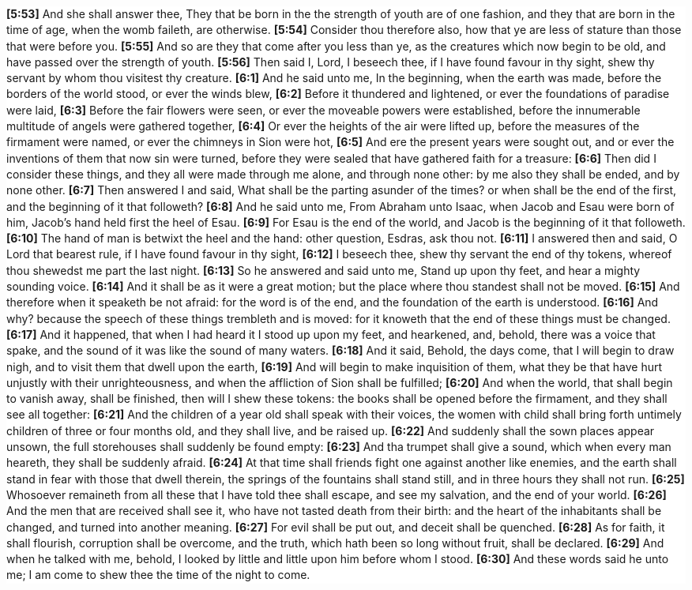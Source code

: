 **[5:53]** And she shall answer thee, They that be born in the the strength of youth are of one fashion, and they that are born in the time of age, when the womb faileth, are otherwise.
**[5:54]** Consider thou therefore also, how that ye are less of stature than those that were before you.
**[5:55]** And so are they that come after you less than ye, as the creatures which now begin to be old, and have passed over the strength of youth.
**[5:56]** Then said I, Lord, I beseech thee, if I have found favour in thy sight, shew thy servant by whom thou visitest thy creature.
**[6:1]** And he said unto me, In the beginning, when the earth was made, before the borders of the world stood, or ever the winds blew,
**[6:2]** Before it thundered and lightened, or ever the foundations of paradise were laid,
**[6:3]** Before the fair flowers were seen, or ever the moveable powers were established, before the innumerable multitude of angels were gathered together,
**[6:4]** Or ever the heights of the air were lifted up, before the measures of the firmament were named, or ever the chimneys in Sion were hot,
**[6:5]** And ere the present years were sought out, and or ever the inventions of them that now sin were turned, before they were sealed that have gathered faith for a treasure:
**[6:6]** Then did I consider these things, and they all were made through me alone, and through none other: by me also they shall be ended, and by none other.
**[6:7]** Then answered I and said, What shall be the parting asunder of the times? or when shall be the end of the first, and the beginning of it that followeth?
**[6:8]** And he said unto me, From Abraham unto Isaac, when Jacob and Esau were born of him, Jacob’s hand held first the heel of Esau.
**[6:9]** For Esau is the end of the world, and Jacob is the beginning of it that followeth.
**[6:10]** The hand of man is betwixt the heel and the hand: other question, Esdras, ask thou not.
**[6:11]** I answered then and said, O Lord that bearest rule, if I have found favour in thy sight,
**[6:12]** I beseech thee, shew thy servant the end of thy tokens, whereof thou shewedst me part the last night.
**[6:13]** So he answered and said unto me, Stand up upon thy feet, and hear a mighty sounding voice.
**[6:14]** And it shall be as it were a great motion; but the place where thou standest shall not be moved.
**[6:15]** And therefore when it speaketh be not afraid: for the word is of the end, and the foundation of the earth is understood.
**[6:16]** And why? because the speech of these things trembleth and is moved: for it knoweth that the end of these things must be changed.
**[6:17]** And it happened, that when I had heard it I stood up upon my feet, and hearkened, and, behold, there was a voice that spake, and the sound of it was like the sound of many waters.
**[6:18]** And it said, Behold, the days come, that I will begin to draw nigh, and to visit them that dwell upon the earth,
**[6:19]** And will begin to make inquisition of them, what they be that have hurt unjustly with their unrighteousness, and when the affliction of Sion shall be fulfilled;
**[6:20]** And when the world, that shall begin to vanish away, shall be finished, then will I shew these tokens: the books shall be opened before the firmament, and they shall see all together:
**[6:21]** And the children of a year old shall speak with their voices, the women with child shall bring forth untimely children of three or four months old, and they shall live, and be raised up.
**[6:22]** And suddenly shall the sown places appear unsown, the full storehouses shall suddenly be found empty:
**[6:23]** And tha trumpet shall give a sound, which when every man heareth, they shall be suddenly afraid.
**[6:24]** At that time shall friends fight one against another like enemies, and the earth shall stand in fear with those that dwell therein, the springs of the fountains shall stand still, and in three hours they shall not run.
**[6:25]** Whosoever remaineth from all these that I have told thee shall escape, and see my salvation, and the end of your world.
**[6:26]** And the men that are received shall see it, who have not tasted death from their birth: and the heart of the inhabitants shall be changed, and turned into another meaning.
**[6:27]** For evil shall be put out, and deceit shall be quenched.
**[6:28]** As for faith, it shall flourish, corruption shall be overcome, and the truth, which hath been so long without fruit, shall be declared.
**[6:29]** And when he talked with me, behold, I looked by little and little upon him before whom I stood.
**[6:30]** And these words said he unto me; I am come to shew thee the time of the night to come.